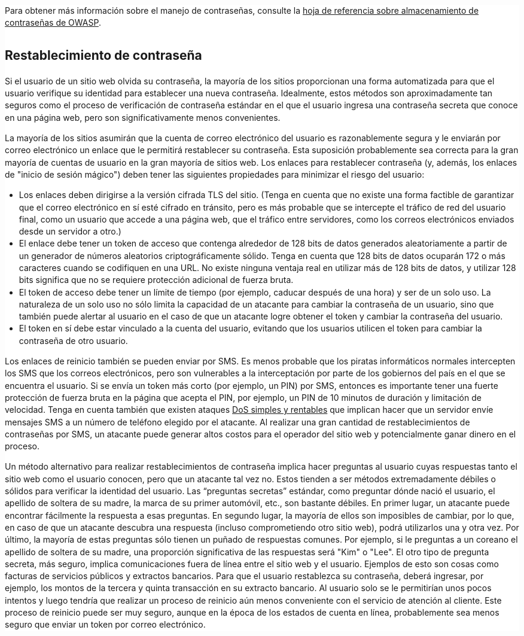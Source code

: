 Para obtener más información sobre el manejo de contraseñas, consulte la [hoja de referencia sobre almacenamiento de contraseñas de OWASP](https://cheatsheetseries.owasp.org/cheatsheets/Password_Storage_Cheat_Sheet.html).

## Restablecimiento de contraseña

Si el usuario de un sitio web olvida su contraseña, la mayoría de los sitios proporcionan una forma automatizada para que el usuario verifique su identidad para establecer una nueva contraseña. Idealmente, estos métodos son aproximadamente tan seguros como el proceso de verificación de contraseña estándar en el que el usuario ingresa una contraseña secreta que conoce en una página web, pero son significativamente menos convenientes.

La mayoría de los sitios asumirán que la cuenta de correo electrónico del usuario es razonablemente segura y le enviarán por correo electrónico un enlace que le permitirá restablecer su contraseña. Esta suposición probablemente sea correcta para la gran mayoría de cuentas de usuario en la gran mayoría de sitios web. Los enlaces para restablecer contraseña (y, además, los enlaces de "inicio de sesión mágico") deben tener las siguientes propiedades para minimizar el riesgo del usuario:

- Los enlaces deben dirigirse a la versión cifrada TLS del sitio. (Tenga en cuenta que no existe una forma factible de garantizar que el correo electrónico en sí esté cifrado en tránsito, pero es más probable que se intercepte el tráfico de red del usuario final, como un usuario que accede a una página web, que el tráfico entre servidores, como los correos electrónicos enviados desde un servidor a otro.)
- El enlace debe tener un token de acceso que contenga alrededor de 128 bits de datos generados aleatoriamente a partir de un generador de números aleatorios criptográficamente sólido. Tenga en cuenta que 128 bits de datos ocuparán 172 o más caracteres cuando se codifiquen en una URL. No existe ninguna ventaja real en utilizar más de 128 bits de datos, y utilizar 128 bits significa que no se requiere protección adicional de fuerza bruta.
- El token de acceso debe tener un límite de tiempo (por ejemplo, caducar después de una hora) y ser de un solo uso. La naturaleza de un solo uso no sólo limita la capacidad de un atacante para cambiar la contraseña de un usuario, sino que también puede alertar al usuario en el caso de que un atacante logre obtener el token y cambiar la contraseña del usuario.
- El token en sí debe estar vinculado a la cuenta del usuario, evitando que los usuarios utilicen el token para cambiar la contraseña de otro usuario.

Los enlaces de reinicio también se pueden enviar por SMS. Es menos probable que los piratas informáticos normales intercepten los SMS que los correos electrónicos, pero son vulnerables a la interceptación por parte de los gobiernos del país en el que se encuentra el usuario. Si se envía un token más corto (por ejemplo, un PIN) por SMS, entonces es importante tener una fuerte protección de fuerza bruta en la página que acepta el PIN, por ejemplo, un PIN de 10 minutos de duración y limitación de velocidad. Tenga en cuenta también que existen ataques [DoS simples y rentables](https://www.openmindnetworks.com/blog/international-sms-fraud-by-brian-kelly-cto-and-co-founder/) que implican hacer que un servidor envíe mensajes SMS a un número de teléfono elegido por el atacante. Al realizar una gran cantidad de restablecimientos de contraseñas por SMS, un atacante puede generar altos costos para el operador del sitio web y potencialmente ganar dinero en el proceso.

Un método alternativo para realizar restablecimientos de contraseña implica hacer preguntas al usuario cuyas respuestas tanto el sitio web como el usuario conocen, pero que un atacante tal vez no. Estos tienden a ser métodos extremadamente débiles o sólidos para verificar la identidad del usuario. Las “preguntas secretas” estándar, como preguntar dónde nació el usuario, el apellido de soltera de su madre, la marca de su primer automóvil, etc., son bastante débiles. En primer lugar, un atacante puede encontrar fácilmente la respuesta a esas preguntas. En segundo lugar, la mayoría de ellos son imposibles de cambiar, por lo que, en caso de que un atacante descubra una respuesta (incluso comprometiendo otro sitio web), podrá utilizarlos una y otra vez. Por último, la mayoría de estas preguntas sólo tienen un puñado de respuestas comunes. Por ejemplo, si le preguntas a un coreano el apellido de soltera de su madre, una proporción significativa de las respuestas será "Kim" o "Lee". El otro tipo de pregunta secreta, más seguro, implica comunicaciones fuera de línea entre el sitio web y el usuario. Ejemplos de esto son cosas como facturas de servicios públicos y extractos bancarios. Para que el usuario restablezca su contraseña, deberá ingresar, por ejemplo, los montos de la tercera y quinta transacción en su extracto bancario. Al usuario solo se le permitirían unos pocos intentos y luego tendría que realizar un proceso de reinicio aún menos conveniente con el servicio de atención al cliente. Este proceso de reinicio puede ser muy seguro, aunque en la época de los estados de cuenta en línea, probablemente sea menos seguro que enviar un token por correo electrónico.
